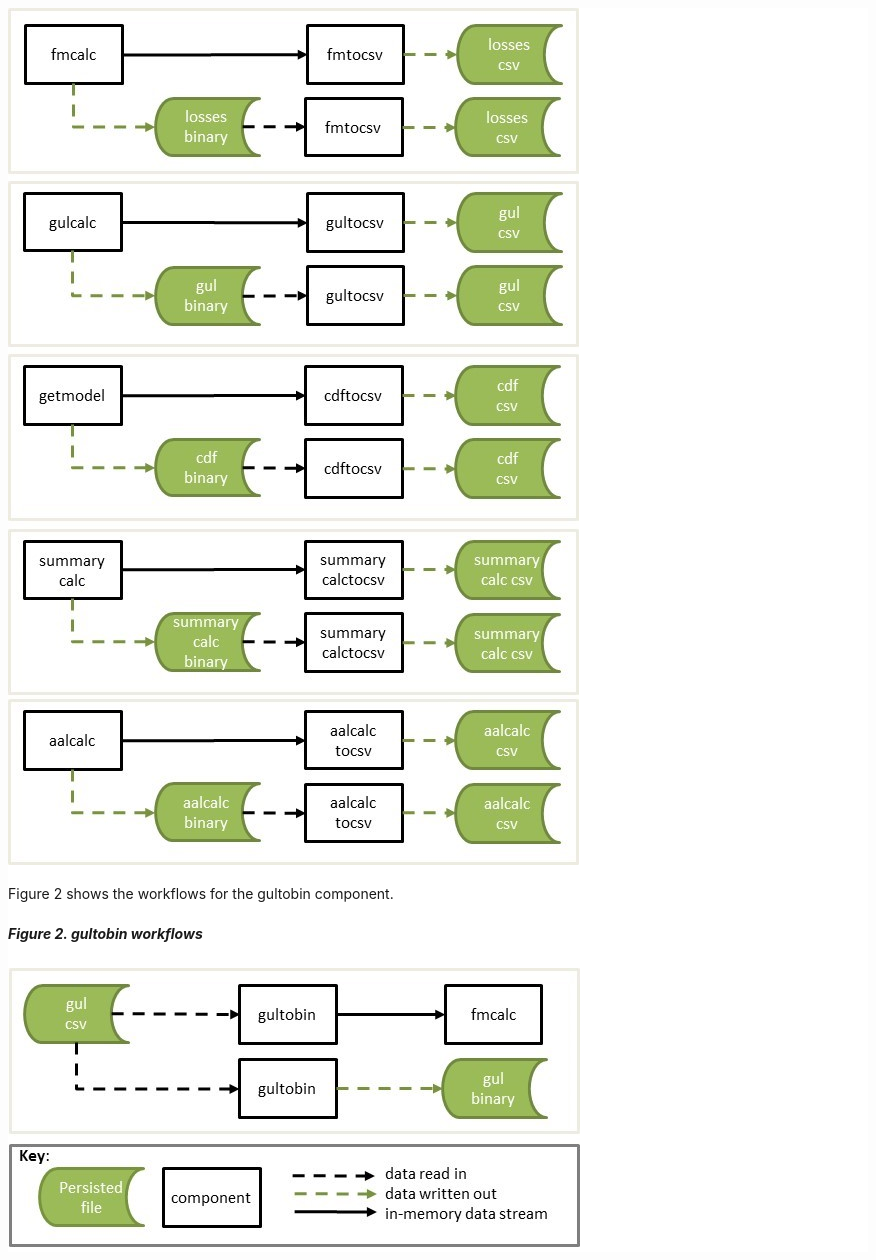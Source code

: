 ![alt text](../img/streamtocsv.jpg "Stream conversion workflows")

Figure 2 shows the workflows for the gultobin component.

##### Figure 2. gultobin workflows
![alt text](../img/gultobin.jpg "gultobin workflows")

